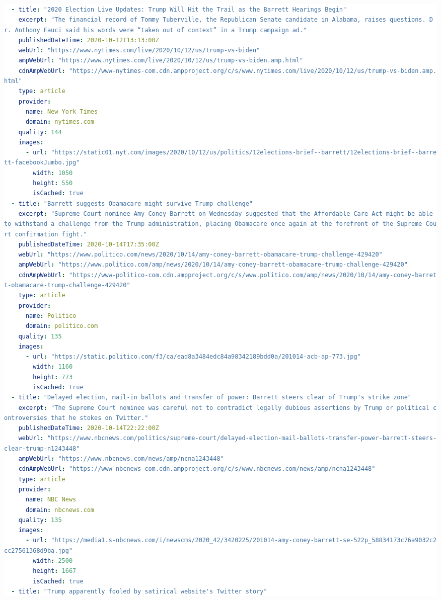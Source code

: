 ```yaml
  - title: "2020 Election Live Updates: Trump Will Hit the Trail as the Barrett Hearings Begin"
    excerpt: "The financial record of Tommy Tuberville, the Republican Senate candidate in Alabama, raises questions. Dr. Anthony Fauci said his words were “taken out of context” in a Trump campaign ad."
    publishedDateTime: 2020-10-12T13:13:00Z
    webUrl: "https://www.nytimes.com/live/2020/10/12/us/trump-vs-biden"
    ampWebUrl: "https://www.nytimes.com/live/2020/10/12/us/trump-vs-biden.amp.html"
    cdnAmpWebUrl: "https://www-nytimes-com.cdn.ampproject.org/c/s/www.nytimes.com/live/2020/10/12/us/trump-vs-biden.amp.html"
    type: article
    provider:
      name: New York Times
      domain: nytimes.com
    quality: 144
    images:
      - url: "https://static01.nyt.com/images/2020/10/12/us/politics/12elections-brief--barrett/12elections-brief--barrett-facebookJumbo.jpg"
        width: 1050
        height: 550
        isCached: true
  - title: "Barrett suggests Obamacare might survive Trump challenge"
    excerpt: "Supreme Court nominee Amy Coney Barrett on Wednesday suggested that the Affordable Care Act might be able to withstand a challenge from the Trump administration, placing Obamacare once again at the forefront of the Supreme Court confirmation fight."
    publishedDateTime: 2020-10-14T17:35:00Z
    webUrl: "https://www.politico.com/news/2020/10/14/amy-coney-barrett-obamacare-trump-challenge-429420"
    ampWebUrl: "https://www.politico.com/amp/news/2020/10/14/amy-coney-barrett-obamacare-trump-challenge-429420"
    cdnAmpWebUrl: "https://www-politico-com.cdn.ampproject.org/c/s/www.politico.com/amp/news/2020/10/14/amy-coney-barrett-obamacare-trump-challenge-429420"
    type: article
    provider:
      name: Politico
      domain: politico.com
    quality: 135
    images:
      - url: "https://static.politico.com/f3/ca/ead8a3484edc84a98342189bdd0a/201014-acb-ap-773.jpg"
        width: 1160
        height: 773
        isCached: true
  - title: "Delayed election, mail-in ballots and transfer of power: Barrett steers clear of Trump's strike zone"
    excerpt: "The Supreme Court nominee was careful not to contradict legally dubious assertions by Trump or political controversies that he stokes on Twitter."
    publishedDateTime: 2020-10-14T22:22:00Z
    webUrl: "https://www.nbcnews.com/politics/supreme-court/delayed-election-mail-ballots-transfer-power-barrett-steers-clear-trump-n1243448"
    ampWebUrl: "https://www.nbcnews.com/news/amp/ncna1243448"
    cdnAmpWebUrl: "https://www-nbcnews-com.cdn.ampproject.org/c/s/www.nbcnews.com/news/amp/ncna1243448"
    type: article
    provider:
      name: NBC News
      domain: nbcnews.com
    quality: 135
    images:
      - url: "https://media1.s-nbcnews.com/i/newscms/2020_42/3420225/201014-amy-coney-barrett-se-522p_58834173c76a9032c2cc27561368d9ba.jpg"
        width: 2500
        height: 1667
        isCached: true
  - title: "Trump apparently fooled by satirical website's Twitter story"
```